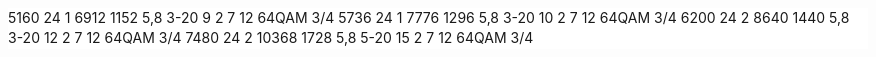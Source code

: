 <td>5160</td>
<td>24</td>
<td>1</td>
<td>6912</td>
<td>1152</td>
<td>5,8</td>
</tr>
<tr class="odd">
<td></td>
<td>3-20</td>
<td>9</td>
<td>2</td>
<td>7</td>
<td>12</td>
<td>64QAM</td>
<td>3/4</td>
<td>5736</td>
<td>24</td>
<td>1</td>
<td>7776</td>
<td>1296</td>
<td>5,8</td>
</tr>
<tr class="even">
<td></td>
<td>3-20</td>
<td>10</td>
<td>2</td>
<td>7</td>
<td>12</td>
<td>64QAM</td>
<td>3/4</td>
<td>6200</td>
<td>24</td>
<td>2</td>
<td>8640</td>
<td>1440</td>
<td>5,8</td>
</tr>
<tr class="odd">
<td></td>
<td>3-20</td>
<td>12</td>
<td>2</td>
<td>7</td>
<td>12</td>
<td>64QAM</td>
<td>3/4</td>
<td>7480</td>
<td>24</td>
<td>2</td>
<td>10368</td>
<td>1728</td>
<td>5,8</td>
</tr>
<tr class="even">
<td></td>
<td>5-20</td>
<td>15</td>
<td>2</td>
<td>7</td>
<td>12</td>
<td>64QAM</td>
<td>3/4</td>